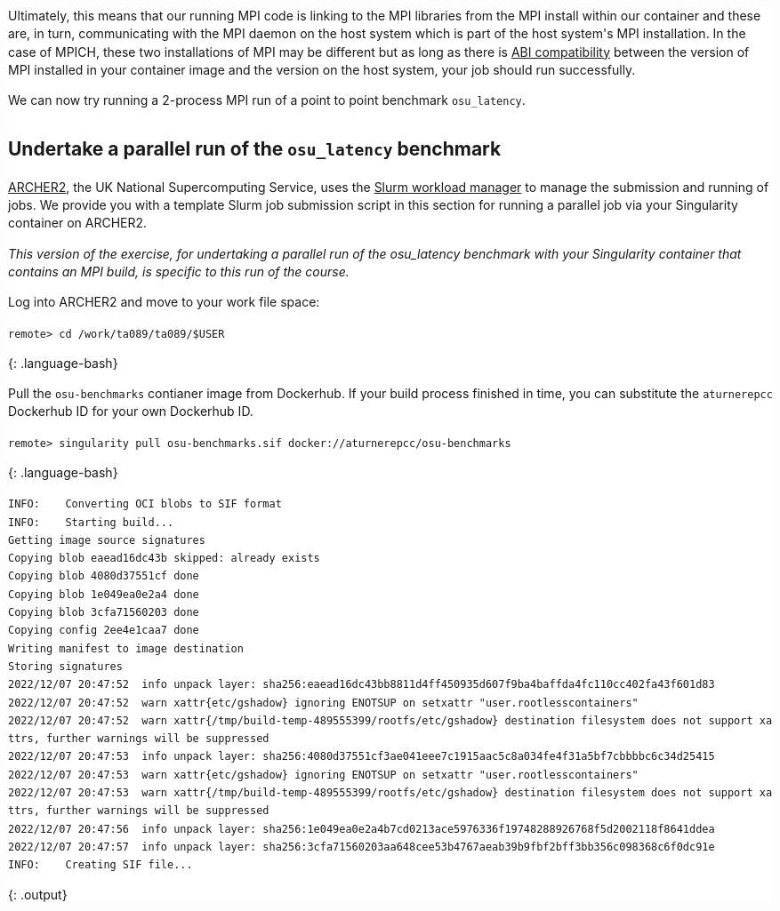 Ultimately, this means that our running MPI code is linking to the MPI libraries from the MPI install within our container and these are, in turn, communicating with the MPI daemon on the host system which is part of the host system's MPI installation. In the case of MPICH, these two installations of MPI may be different but as long as there is [ABI compatibility](https://wiki.mpich.org/mpich/index.php/ABI_Compatibility_Initiative) between the version of MPI installed in your container image and the version on the host system, your job should run successfully.

We can now try running a 2-process MPI run of a point to point benchmark `osu_latency`.

## Undertake a parallel run of the `osu_latency` benchmark

[ARCHER2](https://www.archer2.ac.uk/), the UK National Supercomputing Service, uses the [Slurm workload manager](https://www.schedmd.com/) to manage the submission and running of jobs. We provide you with a template Slurm job submission script in this section for running a parallel job via your Singularity container on ARCHER2.

_This version of the exercise, for undertaking a parallel run of the osu_latency benchmark with your Singularity container that contains an MPI build, is specific to this run of the course._

Log into ARCHER2 and move to your work file space:

```
remote> cd /work/ta089/ta089/$USER
```
{: .language-bash}

Pull the `osu-benchmarks` contianer image from Dockerhub. If your build process finished in time, you can substitute the `aturnerepcc` Dockerhub ID for your own Dockerhub ID.

```
remote> singularity pull osu-benchmarks.sif docker://aturnerepcc/osu-benchmarks
```
{: .language-bash}
```
INFO:    Converting OCI blobs to SIF format
INFO:    Starting build...
Getting image source signatures
Copying blob eaead16dc43b skipped: already exists  
Copying blob 4080d37551cf done  
Copying blob 1e049ea0e2a4 done  
Copying blob 3cfa71560203 done  
Copying config 2ee4e1caa7 done  
Writing manifest to image destination
Storing signatures
2022/12/07 20:47:52  info unpack layer: sha256:eaead16dc43bb8811d4ff450935d607f9ba4baffda4fc110cc402fa43f601d83
2022/12/07 20:47:52  warn xattr{etc/gshadow} ignoring ENOTSUP on setxattr "user.rootlesscontainers"
2022/12/07 20:47:52  warn xattr{/tmp/build-temp-489555399/rootfs/etc/gshadow} destination filesystem does not support xattrs, further warnings will be suppressed
2022/12/07 20:47:53  info unpack layer: sha256:4080d37551cf3ae041eee7c1915aac5c8a034fe4f31a5bf7cbbbbc6c34d25415
2022/12/07 20:47:53  warn xattr{etc/gshadow} ignoring ENOTSUP on setxattr "user.rootlesscontainers"
2022/12/07 20:47:53  warn xattr{/tmp/build-temp-489555399/rootfs/etc/gshadow} destination filesystem does not support xattrs, further warnings will be suppressed
2022/12/07 20:47:56  info unpack layer: sha256:1e049ea0e2a4b7cd0213ace5976336f19748288926768f5d2002118f8641ddea
2022/12/07 20:47:57  info unpack layer: sha256:3cfa71560203aa648cee53b4767aeab39b9fbf2bff3bb356c098368c6f0dc91e
INFO:    Creating SIF file...
```
{: .output}
